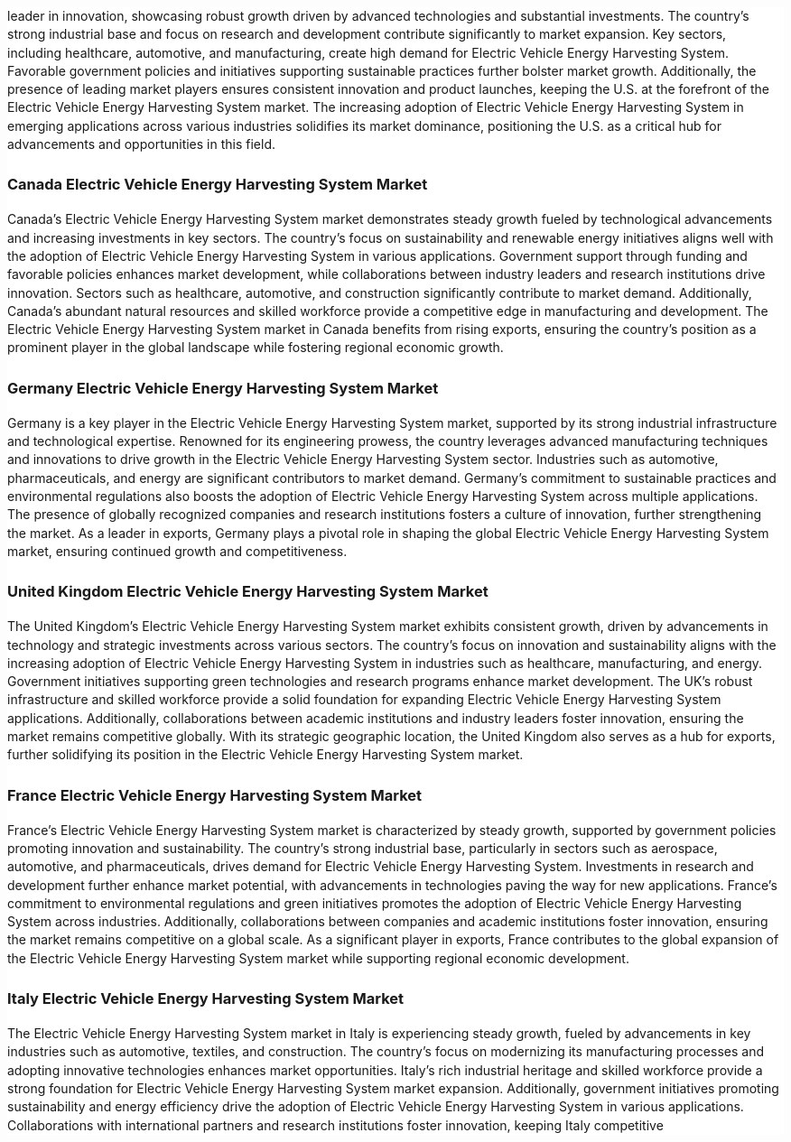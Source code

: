 leader in innovation, showcasing robust growth driven by advanced technologies and substantial investments. The country&rsquo;s strong industrial base and focus on research and development contribute significantly to market expansion. Key sectors, including healthcare, automotive, and manufacturing, create high demand for Electric Vehicle Energy Harvesting System. Favorable government policies and initiatives supporting sustainable practices further bolster market growth. Additionally, the presence of leading market players ensures consistent innovation and product launches, keeping the U.S. at the forefront of the Electric Vehicle Energy Harvesting System market. The increasing adoption of Electric Vehicle Energy Harvesting System in emerging applications across various industries solidifies its market dominance, positioning the U.S. as a critical hub for advancements and opportunities in this field.</p><h3>Canada Electric Vehicle Energy Harvesting System Market</h3><p>Canada&rsquo;s Electric Vehicle Energy Harvesting System market demonstrates steady growth fueled by technological advancements and increasing investments in key sectors. The country&rsquo;s focus on sustainability and renewable energy initiatives aligns well with the adoption of Electric Vehicle Energy Harvesting System in various applications. Government support through funding and favorable policies enhances market development, while collaborations between industry leaders and research institutions drive innovation. Sectors such as healthcare, automotive, and construction significantly contribute to market demand. Additionally, Canada&rsquo;s abundant natural resources and skilled workforce provide a competitive edge in manufacturing and development. The Electric Vehicle Energy Harvesting System market in Canada benefits from rising exports, ensuring the country&rsquo;s position as a prominent player in the global landscape while fostering regional economic growth.</p><h3>Germany Electric Vehicle Energy Harvesting System Market</h3><p>Germany is a key player in the Electric Vehicle Energy Harvesting System market, supported by its strong industrial infrastructure and technological expertise. Renowned for its engineering prowess, the country leverages advanced manufacturing techniques and innovations to drive growth in the Electric Vehicle Energy Harvesting System sector. Industries such as automotive, pharmaceuticals, and energy are significant contributors to market demand. Germany&rsquo;s commitment to sustainable practices and environmental regulations also boosts the adoption of Electric Vehicle Energy Harvesting System across multiple applications. The presence of globally recognized companies and research institutions fosters a culture of innovation, further strengthening the market. As a leader in exports, Germany plays a pivotal role in shaping the global Electric Vehicle Energy Harvesting System market, ensuring continued growth and competitiveness.</p><h3>United Kingdom Electric Vehicle Energy Harvesting System Market</h3><p>The United Kingdom&rsquo;s Electric Vehicle Energy Harvesting System market exhibits consistent growth, driven by advancements in technology and strategic investments across various sectors. The country&rsquo;s focus on innovation and sustainability aligns with the increasing adoption of Electric Vehicle Energy Harvesting System in industries such as healthcare, manufacturing, and energy. Government initiatives supporting green technologies and research programs enhance market development. The UK&rsquo;s robust infrastructure and skilled workforce provide a solid foundation for expanding Electric Vehicle Energy Harvesting System applications. Additionally, collaborations between academic institutions and industry leaders foster innovation, ensuring the market remains competitive globally. With its strategic geographic location, the United Kingdom also serves as a hub for exports, further solidifying its position in the Electric Vehicle Energy Harvesting System market.</p><h3>France Electric Vehicle Energy Harvesting System Market</h3><p>France&rsquo;s Electric Vehicle Energy Harvesting System market is characterized by steady growth, supported by government policies promoting innovation and sustainability. The country&rsquo;s strong industrial base, particularly in sectors such as aerospace, automotive, and pharmaceuticals, drives demand for Electric Vehicle Energy Harvesting System. Investments in research and development further enhance market potential, with advancements in technologies paving the way for new applications. France&rsquo;s commitment to environmental regulations and green initiatives promotes the adoption of Electric Vehicle Energy Harvesting System across industries. Additionally, collaborations between companies and academic institutions foster innovation, ensuring the market remains competitive on a global scale. As a significant player in exports, France contributes to the global expansion of the Electric Vehicle Energy Harvesting System market while supporting regional economic development.</p><h3>Italy Electric Vehicle Energy Harvesting System Market</h3><p>The Electric Vehicle Energy Harvesting System market in Italy is experiencing steady growth, fueled by advancements in key industries such as automotive, textiles, and construction. The country&rsquo;s focus on modernizing its manufacturing processes and adopting innovative technologies enhances market opportunities. Italy&rsquo;s rich industrial heritage and skilled workforce provide a strong foundation for Electric Vehicle Energy Harvesting System market expansion. Additionally, government initiatives promoting sustainability and energy efficiency drive the adoption of Electric Vehicle Energy Harvesting System in various applications. Collaborations with international partners and research institutions foster innovation, keeping Italy competitive